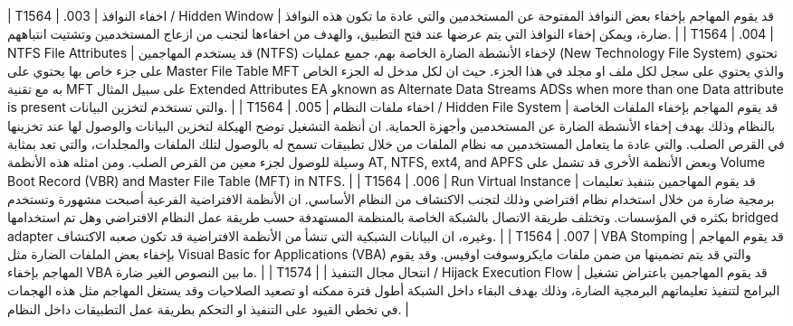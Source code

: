 | T1564       | .003          | اخفاء النوافذ / Hidden Window                                                                      | قد يقوم المهاجم بإخفاء بعض النوافذ المفتوحة عن المستخدمين والتي عادة ما تكون هذه النوافذ ضارة، ويمكن إخفاء النوافذ التي يتم عرضها عند فتح التطبيق، والهدف من اخفاءها لتجنب من ازعاج المستخدمين وتشتيت انتباههم.                                                                                                                                                                                                                                                                                                                                                                                                                                                                                                                                                                                                                                                |
| T1564       | .004          | NTFS File Attributes                                                                               | قد يستخدم المهاجمين (NTFS) لإخفاء الأنشطة الضارة الخاصة بهم، جميع عمليات (New Technology File System) تحتوي على جزء خاص بها يحتوي على Master File Table MFT والذي يحتوي على سجل لكل ملف او مجلد في هذا الجزء. حيث ان لكل مدخل له الجزء الخاص به مع تقنية MFT على سبيل المثال Extended Attributes EA وknown as Alternate Data Streams ADSs when more than one Data attribute is present والتي تستخدم لتخزين البيانات.                                                                                                                                                                                                                                                                                                                                                                                                                                           |
| T1564       | .005          | اخفاء ملفات النظام / Hidden File System                                                            | قد يقوم المهاجم بإخفاء الملفات الخاصة بالنظام وذلك بهدف إخفاء الأنشطة الضارة عن المستخدمين وأجهزة الحماية.  ان أنظمة التشغيل توضح الهيكلة لتخزين البيانات والوصول لها عند تخزينها في القرص الصلب. والتي عادة ما يتعامل المستخدمين مه نظام الملفات من خلال تطبيقات تسمح له بالوصول لتلك الملفات والمجلدات، والتي تعد بمثابة وسيلة للوصول لجزء معين من القرص الصلب. ومن امثله هذه الأنظمة AT, NTFS, ext4, and APFS وبعض الأنظمة الأخرى قد تشمل على Volume Boot Record (VBR) and Master File Table (MFT) in NTFS.                                                                                                                                                                                                                                                                                                                                                 |
| T1564       | .006          | Run Virtual Instance                                                                               | قد يقوم المهاجمين بتنفيذ تعليمات برمجية ضارة من خلال استخدام نظام افتراضي وذلك لتجنب الاكتشاف من النظام الأساسي. ان الأنظمة الافتراضية الفرعية أصبحت مشهورة وتستخدم بكثره في المؤسسات. وتختلف طريقة الاتصال بالشبكة الخاصة بالمنظمة المستهدفة حسب طريقة عمل النظام الافتراضي وهل تم استخدامها bridged adapter وغيره، ان البيانات الشبكية التي تنشأ من الأنظمة الافتراضية قد تكون صعبه الاكتشاف.                                                                                                                                                                                                                                                                                                                                                                                                                                                                |
| T1564       | .007          | VBA Stomping                                                                                       | قد يقوم المهاجم بإخفاء بعض الملفات الضارة مثل Visual Basic for Applications (VBA) والتي قد يتم تضمينها من ضمن ملفات مايكروسوفت اوفيس. وقد يقوم المهاجم بإخفاء VBA ما بين النصوص الغير ضارة.                                                                                                                                                                                                                                                                                                                                                                                                                                                                                                                                                                                                                                                                    |
| T1574       |               | انتحال مجال التنفيذ / Hijack Execution Flow                                                        | قد يقوم المهاجمين باعتراض تشغيل البرامج لتنفيذ تعليماتهم البرمجية الضارة، وذلك بهدف البقاء داخل الشبكة أطول فترة ممكنه او تصعيد الصلاحيات وقد يستغل المهاجم مثل هذه الهجمات في تخطي القيود على التنفيذ او التحكم بطريقة عمل التطبيقات داخل النظام.                                                                                                                                                                                                                                                                                                                                                                                                                                                                                                                                                                                                             |